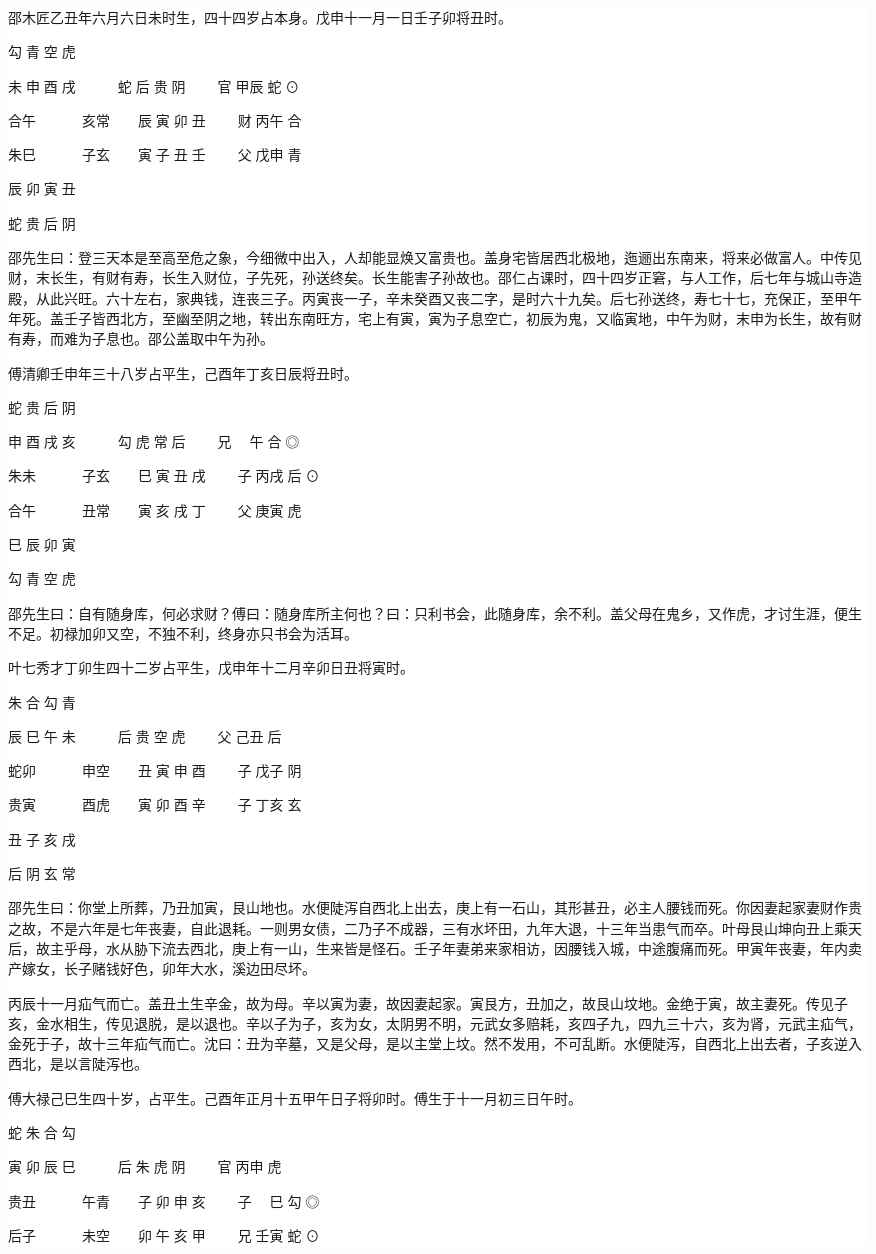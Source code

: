 邵木匠乙丑年六月六日未时生，四十四岁占本身。戊申十一月一日壬子卯将丑时。

勾 青 空 虎

未 申 酉 戌　　　蛇 后 贵 阴　　 官 甲辰 蛇 ⊙

合午　　　 亥常　　辰 寅 卯 丑　　 财 丙午 合

朱巳　　　 子玄　　寅 子 丑 壬　　 父 戊申 青

辰 卯 寅 丑

蛇 贵 后 阴

邵先生曰：登三天本是至高至危之象，今细微中出入，人却能显焕又富贵也。盖身宅皆居西北极地，迤逦出东南来，将来必做富人。中传见财，末长生，有财有寿，长生入财位，子先死，孙送终矣。长生能害子孙故也。邵仁占课时，四十四岁正窘，与人工作，后七年与城山寺造殿，从此兴旺。六十左右，家典钱，连丧三子。丙寅丧一子，辛未癸酉又丧二字，是时六十九矣。后七孙送终，寿七十七，充保正，至甲午年死。盖壬子皆西北方，至幽至阴之地，转出东南旺方，宅上有寅，寅为子息空亡，初辰为鬼，又临寅地，中午为财，末申为长生，故有财有寿，而难为子息也。邵公盖取中午为孙。

傅清卿壬申年三十八岁占平生，己酉年丁亥日辰将丑时。

蛇 贵 后 阴

申 酉 戌 亥　　　勾 虎 常 后　　 兄 　午 合 ◎

朱未　　　 子玄　　巳 寅 丑 戌　　 子 丙戌 后 ⊙

合午　　　 丑常　　寅 亥 戌 丁　　 父 庚寅 虎

巳 辰 卯 寅

勾 青 空 虎

邵先生曰：自有随身库，何必求财？傅曰：随身库所主何也？曰：只利书会，此随身库，余不利。盖父母在鬼乡，又作虎，才讨生涯，便生不足。初禄加卯又空，不独不利，终身亦只书会为活耳。

叶七秀才丁卯生四十二岁占平生，戊申年十二月辛卯日丑将寅时。

朱 合 勾 青

辰 巳 午 未　　　后 贵 空 虎　　 父 己丑 后

蛇卯　　　 申空　　丑 寅 申 酉　　 子 戊子 阴

贵寅　　　 酉虎　　寅 卯 酉 辛　　 子 丁亥 玄

丑 子 亥 戌

后 阴 玄 常

邵先生曰：你堂上所葬，乃丑加寅，艮山地也。水便陡泻自西北上出去，庚上有一石山，其形甚丑，必主人腰钱而死。你因妻起家妻财作贵之故，不是六年是七年丧妻，自此退耗。一则男女债，二乃子不成器，三有水坏田，九年大退，十三年当患气而卒。叶母艮山坤向丑上乘天后，故主乎母，水从胁下流去西北，庚上有一山，生来皆是怪石。壬子年妻弟来家相访，因腰钱入城，中途腹痛而死。甲寅年丧妻，年内卖产嫁女，长子赌钱好色，卯年大水，溪边田尽坏。

丙辰十一月疝气而亡。盖丑土生辛金，故为母。辛以寅为妻，故因妻起家。寅艮方，丑加之，故艮山坟地。金绝于寅，故主妻死。传见子亥，金水相生，传见退脱，是以退也。辛以子为子，亥为女，太阴男不明，元武女多赔耗，亥四子九，四九三十六，亥为肾，元武主疝气，金死于子，故十三年疝气而亡。沈曰：丑为辛墓，又是父母，是以主堂上坟。然不发用，不可乱断。水便陡泻，自西北上出去者，子亥逆入西北，是以言陡泻也。

傅大禄己巳生四十岁，占平生。己酉年正月十五甲午日子将卯时。傅生于十一月初三日午时。

蛇 朱 合 勾

寅 卯 辰 巳　　　后 朱 虎 阴　　 官 丙申 虎

贵丑　　　 午青　　子 卯 申 亥　　 子 　巳 勾 ◎

后子　　　 未空　　卯 午 亥 甲　　 兄 壬寅 蛇 ⊙
